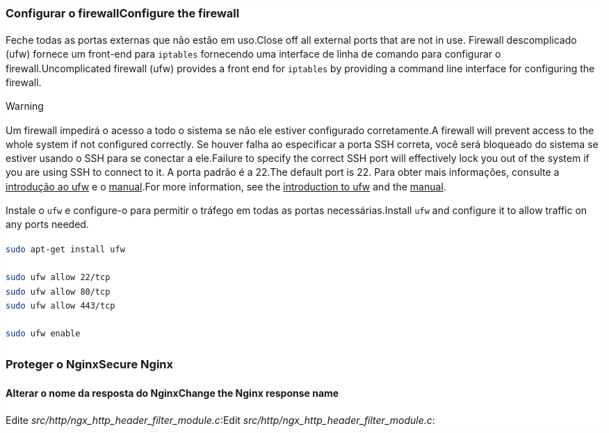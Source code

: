 ### <a name="configure-the-firewall"></a><span data-ttu-id="76089-244">Configurar o firewall</span><span class="sxs-lookup"><span data-stu-id="76089-244">Configure the firewall</span></span>

<span data-ttu-id="76089-245">Feche todas as portas externas que não estão em uso.</span><span class="sxs-lookup"><span data-stu-id="76089-245">Close off all external ports that are not in use.</span></span> <span data-ttu-id="76089-246">Firewall descomplicado (ufw) fornece um front-end para `iptables` fornecendo uma interface de linha de comando para configurar o firewall.</span><span class="sxs-lookup"><span data-stu-id="76089-246">Uncomplicated firewall (ufw) provides a front end for `iptables` by providing a command line interface for configuring the firewall.</span></span>

> [!WARNING]
> <span data-ttu-id="76089-247">Um firewall impedirá o acesso a todo o sistema se não ele estiver configurado corretamente.</span><span class="sxs-lookup"><span data-stu-id="76089-247">A firewall will prevent access to the whole system if not configured correctly.</span></span> <span data-ttu-id="76089-248">Se houver falha ao especificar a porta SSH correta, você será bloqueado do sistema se estiver usando o SSH para se conectar a ele.</span><span class="sxs-lookup"><span data-stu-id="76089-248">Failure to specify the correct SSH port will effectively lock you out of the system if you are using SSH to connect to it.</span></span> <span data-ttu-id="76089-249">A porta padrão é a 22.</span><span class="sxs-lookup"><span data-stu-id="76089-249">The default port is 22.</span></span> <span data-ttu-id="76089-250">Para obter mais informações, consulte a [introdução ao ufw](https://help.ubuntu.com/community/UFW) e o [manual](http://manpages.ubuntu.com/manpages/bionic/man8/ufw.8.html).</span><span class="sxs-lookup"><span data-stu-id="76089-250">For more information, see the [introduction to ufw](https://help.ubuntu.com/community/UFW) and the [manual](http://manpages.ubuntu.com/manpages/bionic/man8/ufw.8.html).</span></span>

<span data-ttu-id="76089-251">Instale o `ufw` e configure-o para permitir o tráfego em todas as portas necessárias.</span><span class="sxs-lookup"><span data-stu-id="76089-251">Install `ufw` and configure it to allow traffic on any ports needed.</span></span>

```bash
sudo apt-get install ufw

sudo ufw allow 22/tcp
sudo ufw allow 80/tcp
sudo ufw allow 443/tcp

sudo ufw enable
```

### <a name="secure-nginx"></a><span data-ttu-id="76089-252">Proteger o Nginx</span><span class="sxs-lookup"><span data-stu-id="76089-252">Secure Nginx</span></span>

#### <a name="change-the-nginx-response-name"></a><span data-ttu-id="76089-253">Alterar o nome da resposta do Nginx</span><span class="sxs-lookup"><span data-stu-id="76089-253">Change the Nginx response name</span></span>

<span data-ttu-id="76089-254">Edite *src/http/ngx_http_header_filter_module.c*:</span><span class="sxs-lookup"><span data-stu-id="76089-254">Edit *src/http/ngx_http_header_filter_module.c*:</span></span>
